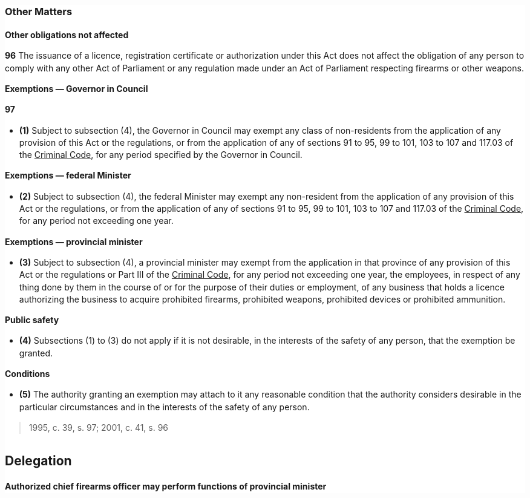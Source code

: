 


### Other Matters



**Other obligations not affected**

**96** The issuance of a licence, registration certificate or authorization under this Act does not affect the obligation of any person to comply with any other Act of Parliament or any regulation made under an Act of Parliament respecting firearms or other weapons.




**Exemptions — Governor in Council**

**97** 

- **(1)** Subject to subsection (4), the Governor in Council may exempt any class of non-residents from the application of any provision of this Act or the regulations, or from the application of any of sections 91 to 95, 99 to 101, 103 to 107 and 117.03 of the [Criminal Code](/en/Acts/Revised%20Statutes%20of%20Canada/C/C-46.md), for any period specified by the Governor in Council.

**Exemptions — federal Minister**

- **(2)** Subject to subsection (4), the federal Minister may exempt any non-resident from the application of any provision of this Act or the regulations, or from the application of any of sections 91 to 95, 99 to 101, 103 to 107 and 117.03 of the [Criminal Code](/en/Acts/Revised%20Statutes%20of%20Canada/C/C-46.md), for any period not exceeding one year.

**Exemptions — provincial minister**

- **(3)** Subject to subsection (4), a provincial minister may exempt from the application in that province of any provision of this Act or the regulations or Part III of the [Criminal Code](/en/Acts/Revised%20Statutes%20of%20Canada/C/C-46.md), for any period not exceeding one year, the employees, in respect of any thing done by them in the course of or for the purpose of their duties or employment, of any business that holds a licence authorizing the business to acquire prohibited firearms, prohibited weapons, prohibited devices or prohibited ammunition.

**Public safety**

- **(4)** Subsections (1) to (3) do not apply if it is not desirable, in the interests of the safety of any person, that the exemption be granted.

**Conditions**

- **(5)** The authority granting an exemption may attach to it any reasonable condition that the authority considers desirable in the particular circumstances and in the interests of the safety of any person.
> 1995, c. 39, s. 97; 2001, c. 41, s. 96





## Delegation



**Authorized chief firearms officer may perform functions of provincial minister**
